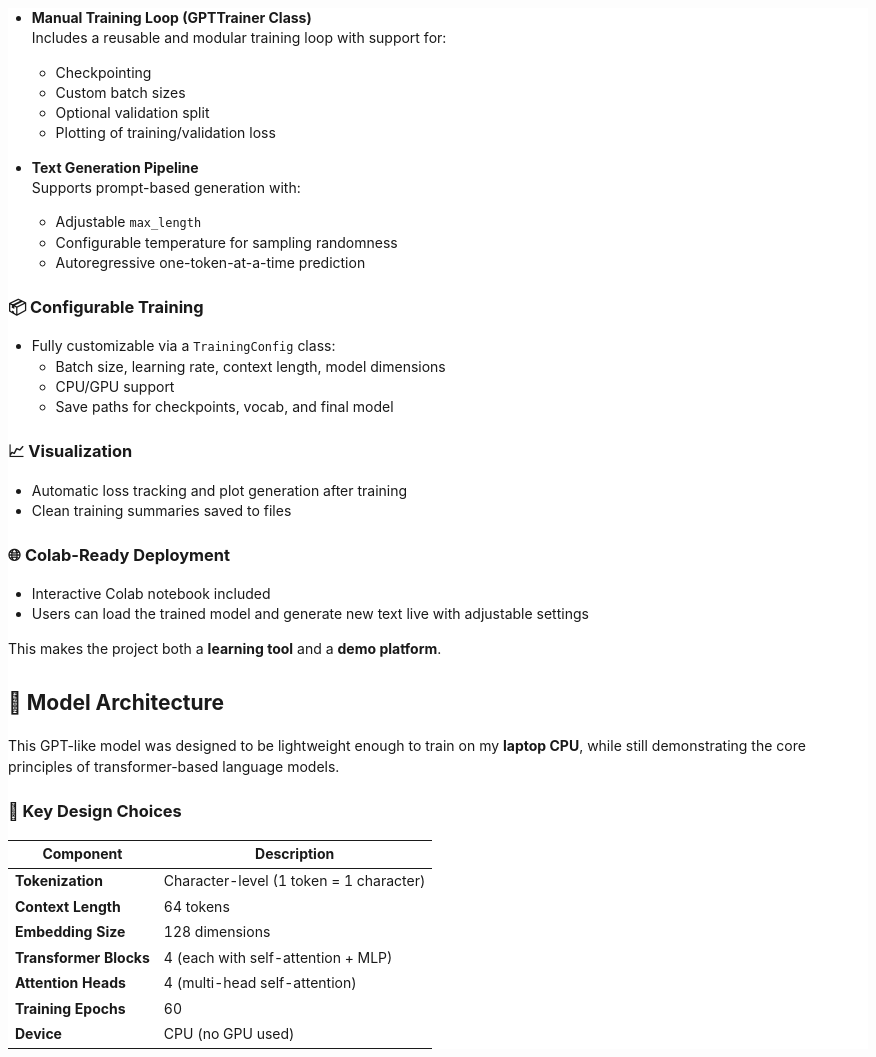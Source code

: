 - **Manual Training Loop (GPTTrainer Class)**  
  Includes a reusable and modular training loop with support for:
  - Checkpointing
  - Custom batch sizes
  - Optional validation split
  - Plotting of training/validation loss

- **Text Generation Pipeline**  
  Supports prompt-based generation with:
  - Adjustable `max_length`
  - Configurable temperature for sampling randomness
  - Autoregressive one-token-at-a-time prediction

### 📦 Configurable Training

- Fully customizable via a `TrainingConfig` class:
  - Batch size, learning rate, context length, model dimensions
  - CPU/GPU support
  - Save paths for checkpoints, vocab, and final model

### 📈 Visualization

- Automatic loss tracking and plot generation after training
- Clean training summaries saved to files

### 🌐 Colab-Ready Deployment

- Interactive Colab notebook included
- Users can load the trained model and generate new text live with adjustable settings

This makes the project both a **learning tool** and a **demo platform**. 

## 🧠 Model Architecture

This GPT-like model was designed to be lightweight enough to train on my **laptop CPU**, while still demonstrating the core principles of transformer-based language models.

### 🧩 Key Design Choices

| Component           | Description                                      |
|--------------------|--------------------------------------------------|
| **Tokenization**   | Character-level (1 token = 1 character)          |
| **Context Length** | 64 tokens                                        |
| **Embedding Size** | 128 dimensions                                   |
| **Transformer Blocks** | 4 (each with self-attention + MLP)         |
| **Attention Heads**| 4 (multi-head self-attention)                    |
| **Training Epochs**| 60                                               |
| **Device**         | CPU (no GPU used)                                |
